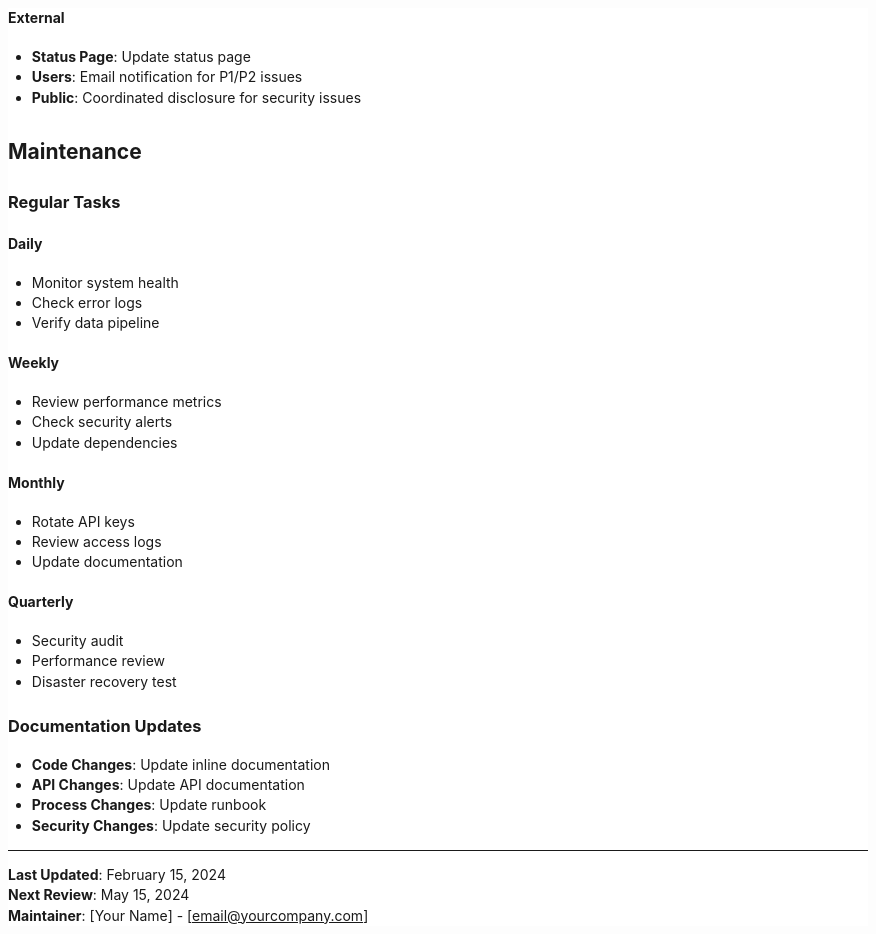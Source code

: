 #### External
- **Status Page**: Update status page
- **Users**: Email notification for P1/P2 issues
- **Public**: Coordinated disclosure for security issues

## Maintenance

### Regular Tasks

#### Daily
- Monitor system health
- Check error logs
- Verify data pipeline

#### Weekly
- Review performance metrics
- Check security alerts
- Update dependencies

#### Monthly
- Rotate API keys
- Review access logs
- Update documentation

#### Quarterly
- Security audit
- Performance review
- Disaster recovery test

### Documentation Updates

- **Code Changes**: Update inline documentation
- **API Changes**: Update API documentation
- **Process Changes**: Update runbook
- **Security Changes**: Update security policy

---

**Last Updated**: February 15, 2024  
**Next Review**: May 15, 2024  
**Maintainer**: [Your Name] - [email@yourcompany.com]